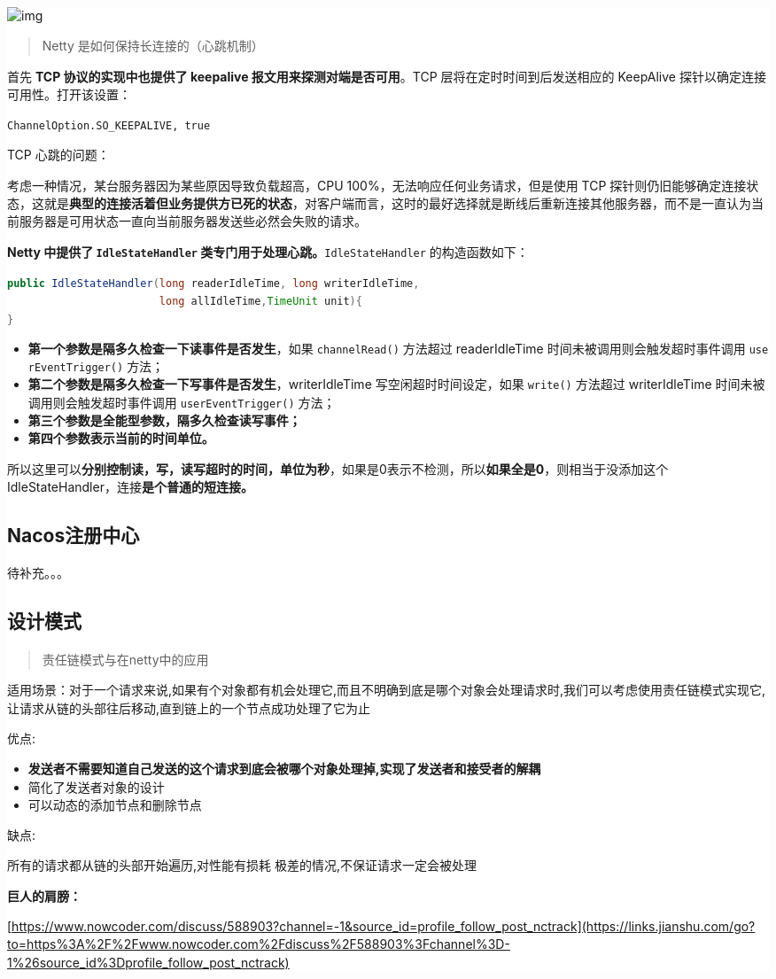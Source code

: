 ![img](https://upload-images.jianshu.io/upload_images/23383522-0af91ffdd3bbd89d.png?imageMogr2/auto-orient/strip|imageView2/2/w/1200/format/webp)

> Netty 是如何保持长连接的（心跳机制）

首先 **TCP 协议的实现中也提供了 keepalive 报文用来探测对端是否可用**。TCP 层将在定时时间到后发送相应的 KeepAlive 探针以确定连接可用性。打开该设置：



```bash
ChannelOption.SO_KEEPALIVE, true
```

TCP 心跳的问题：

考虑一种情况，某台服务器因为某些原因导致负载超高，CPU 100%，无法响应任何业务请求，但是使用 TCP 探针则仍旧能够确定连接状态，这就是**典型的连接活着但业务提供方已死的状态**，对客户端而言，这时的最好选择就是断线后重新连接其他服务器，而不是一直认为当前服务器是可用状态一直向当前服务器发送些必然会失败的请求。

**Netty 中提供了 `IdleStateHandler` 类专门用于处理心跳。**`IdleStateHandler` 的构造函数如下：



```java
public IdleStateHandler(long readerIdleTime, long writerIdleTime, 
                        long allIdleTime,TimeUnit unit){
}
```

- **第一个参数是隔多久检查一下读事件是否发生**，如果 `channelRead()` 方法超过 readerIdleTime 时间未被调用则会触发超时事件调用 `userEventTrigger()` 方法；
- **第二个参数是隔多久检查一下写事件是否发生**，writerIdleTime 写空闲超时时间设定，如果 `write()` 方法超过 writerIdleTime 时间未被调用则会触发超时事件调用 `userEventTrigger()` 方法；
- **第三个参数是全能型参数，隔多久检查读写事件；**
- **第四个参数表示当前的时间单位。**

所以这里可以**分别控制读，写，读写超时的时间，单位为秒**，如果是0表示不检测，所以**如果全是0**，则相当于没添加这个 IdleStateHandler，连接**是个普通的短连接。**

## Nacos注册中心

待补充。。。

## 设计模式

> 责任链模式与在netty中的应用

适用场景：对于一个请求来说,如果有个对象都有机会处理它,而且不明确到底是哪个对象会处理请求时,我们可以考虑使用责任链模式实现它,让请求从链的头部往后移动,直到链上的一个节点成功处理了它为止

优点:

- **发送者不需要知道自己发送的这个请求到底会被哪个对象处理掉,实现了发送者和接受者的解耦**
- 简化了发送者对象的设计
- 可以动态的添加节点和删除节点

缺点:

所有的请求都从链的头部开始遍历,对性能有损耗
极差的情况,不保证请求一定会被处理

**巨人的肩膀：**

[https://www.nowcoder.com/discuss/588903?channel=-1&source_id=profile_follow_post_nctrack](https://links.jianshu.com/go?to=https%3A%2F%2Fwww.nowcoder.com%2Fdiscuss%2F588903%3Fchannel%3D-1%26source_id%3Dprofile_follow_post_nctrack)
